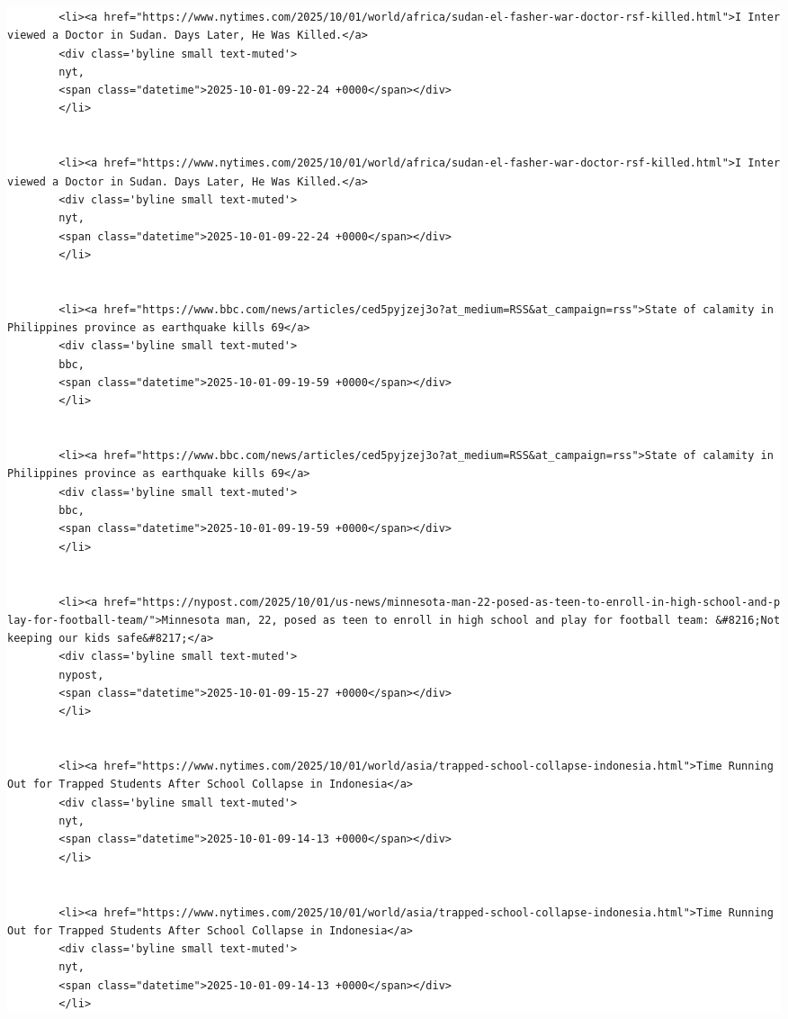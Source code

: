 
            <li><a href="https://www.nytimes.com/2025/10/01/world/africa/sudan-el-fasher-war-doctor-rsf-killed.html">I Interviewed a Doctor in Sudan. Days Later, He Was Killed.</a>
            <div class='byline small text-muted'>
            nyt, 
            <span class="datetime">2025-10-01-09-22-24 +0000</span></div>
            </li>
        

            <li><a href="https://www.nytimes.com/2025/10/01/world/africa/sudan-el-fasher-war-doctor-rsf-killed.html">I Interviewed a Doctor in Sudan. Days Later, He Was Killed.</a>
            <div class='byline small text-muted'>
            nyt, 
            <span class="datetime">2025-10-01-09-22-24 +0000</span></div>
            </li>
        

            <li><a href="https://www.bbc.com/news/articles/ced5pyjzej3o?at_medium=RSS&at_campaign=rss">State of calamity in Philippines province as earthquake kills 69</a>
            <div class='byline small text-muted'>
            bbc, 
            <span class="datetime">2025-10-01-09-19-59 +0000</span></div>
            </li>
        

            <li><a href="https://www.bbc.com/news/articles/ced5pyjzej3o?at_medium=RSS&at_campaign=rss">State of calamity in Philippines province as earthquake kills 69</a>
            <div class='byline small text-muted'>
            bbc, 
            <span class="datetime">2025-10-01-09-19-59 +0000</span></div>
            </li>
        

            <li><a href="https://nypost.com/2025/10/01/us-news/minnesota-man-22-posed-as-teen-to-enroll-in-high-school-and-play-for-football-team/">Minnesota man, 22, posed as teen to enroll in high school and play for football team: &#8216;Not keeping our kids safe&#8217;</a>
            <div class='byline small text-muted'>
            nypost, 
            <span class="datetime">2025-10-01-09-15-27 +0000</span></div>
            </li>
        

            <li><a href="https://www.nytimes.com/2025/10/01/world/asia/trapped-school-collapse-indonesia.html">Time Running Out for Trapped Students After School Collapse in Indonesia</a>
            <div class='byline small text-muted'>
            nyt, 
            <span class="datetime">2025-10-01-09-14-13 +0000</span></div>
            </li>
        

            <li><a href="https://www.nytimes.com/2025/10/01/world/asia/trapped-school-collapse-indonesia.html">Time Running Out for Trapped Students After School Collapse in Indonesia</a>
            <div class='byline small text-muted'>
            nyt, 
            <span class="datetime">2025-10-01-09-14-13 +0000</span></div>
            </li>
        